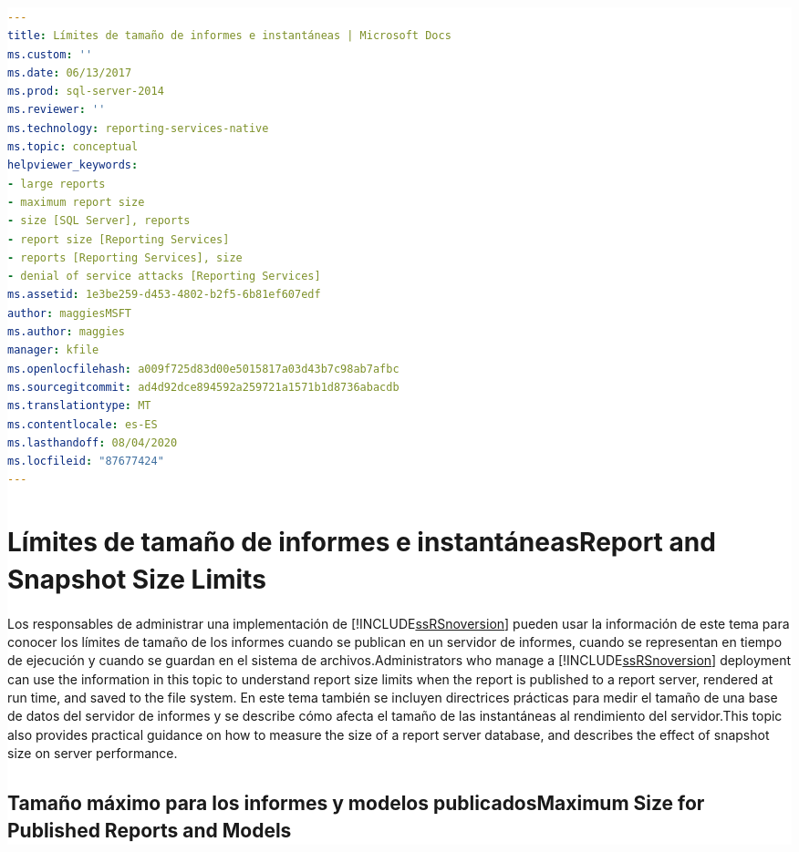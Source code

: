```yaml
---
title: Límites de tamaño de informes e instantáneas | Microsoft Docs
ms.custom: ''
ms.date: 06/13/2017
ms.prod: sql-server-2014
ms.reviewer: ''
ms.technology: reporting-services-native
ms.topic: conceptual
helpviewer_keywords:
- large reports
- maximum report size
- size [SQL Server], reports
- report size [Reporting Services]
- reports [Reporting Services], size
- denial of service attacks [Reporting Services]
ms.assetid: 1e3be259-d453-4802-b2f5-6b81ef607edf
author: maggiesMSFT
ms.author: maggies
manager: kfile
ms.openlocfilehash: a009f725d83d00e5015817a03d43b7c98ab7afbc
ms.sourcegitcommit: ad4d92dce894592a259721a1571b1d8736abacdb
ms.translationtype: MT
ms.contentlocale: es-ES
ms.lasthandoff: 08/04/2020
ms.locfileid: "87677424"
---
```

# <a name="report-and-snapshot-size-limits"></a><span data-ttu-id="c4a45-102">Límites de tamaño de informes e instantáneas</span><span class="sxs-lookup"><span data-stu-id="c4a45-102">Report and Snapshot Size Limits</span></span>
  <span data-ttu-id="c4a45-103">Los responsables de administrar una implementación de [!INCLUDE[ssRSnoversion](../../includes/ssrsnoversion-md.md)] pueden usar la información de este tema para conocer los límites de tamaño de los informes cuando se publican en un servidor de informes, cuando se representan en tiempo de ejecución y cuando se guardan en el sistema de archivos.</span><span class="sxs-lookup"><span data-stu-id="c4a45-103">Administrators who manage a [!INCLUDE[ssRSnoversion](../../includes/ssrsnoversion-md.md)] deployment can use the information in this topic to understand report size limits when the report is published to a report server, rendered at run time, and saved to the file system.</span></span> <span data-ttu-id="c4a45-104">En este tema también se incluyen directrices prácticas para medir el tamaño de una base de datos del servidor de informes y se describe cómo afecta el tamaño de las instantáneas al rendimiento del servidor.</span><span class="sxs-lookup"><span data-stu-id="c4a45-104">This topic also provides practical guidance on how to measure the size of a report server database, and describes the effect of snapshot size on server performance.</span></span>  
  
## <a name="maximum-size-for-published-reports-and-models"></a><span data-ttu-id="c4a45-105">Tamaño máximo para los informes y modelos publicados</span><span class="sxs-lookup"><span data-stu-id="c4a45-105">Maximum Size for Published Reports and Models</span></span>  